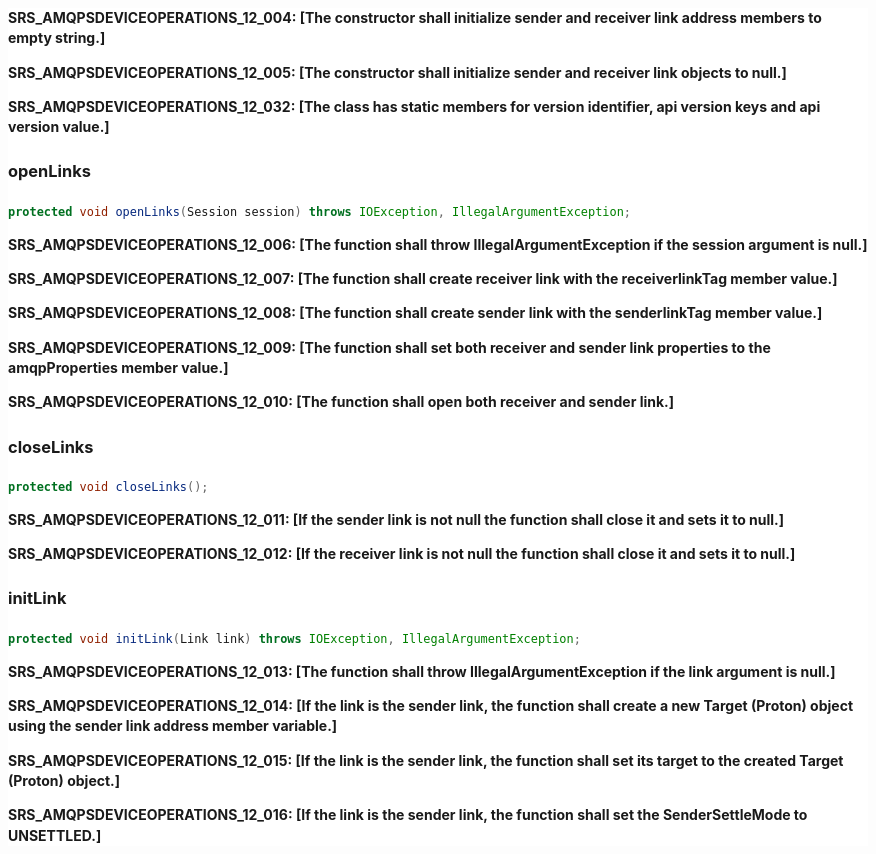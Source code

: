**SRS_AMQPSDEVICEOPERATIONS_12_004: [**The constructor shall initialize sender and receiver link address members to empty string.**]**

**SRS_AMQPSDEVICEOPERATIONS_12_005: [**The constructor shall initialize sender and receiver link objects to null.**]**

**SRS_AMQPSDEVICEOPERATIONS_12_032: [**The class has static members for version identifier, api version keys and api version value.**]**


### openLinks

```java
protected void openLinks(Session session) throws IOException, IllegalArgumentException;
```

**SRS_AMQPSDEVICEOPERATIONS_12_006: [**The function shall throw IllegalArgumentException if the session argument is null.**]**

**SRS_AMQPSDEVICEOPERATIONS_12_007: [**The function shall create receiver link with the receiverlinkTag member value.**]**

**SRS_AMQPSDEVICEOPERATIONS_12_008: [**The function shall create sender link with the senderlinkTag member value.**]**

**SRS_AMQPSDEVICEOPERATIONS_12_009: [**The function shall set both receiver and sender link properties to the amqpProperties member value.**]**

**SRS_AMQPSDEVICEOPERATIONS_12_010: [**The function shall open both receiver and sender link.**]**


### closeLinks

```java
protected void closeLinks();
```

**SRS_AMQPSDEVICEOPERATIONS_12_011: [**If the sender link is not null the function shall close it and sets it to null.**]**

**SRS_AMQPSDEVICEOPERATIONS_12_012: [**If the receiver link is not null the function shall close it and sets it to null.**]**


### initLink

```java
protected void initLink(Link link) throws IOException, IllegalArgumentException;
```

**SRS_AMQPSDEVICEOPERATIONS_12_013: [**The function shall throw IllegalArgumentException if the link argument is null.**]**

**SRS_AMQPSDEVICEOPERATIONS_12_014: [**If the link is the sender link, the function shall create a new Target (Proton) object using the sender link address member variable.**]**

**SRS_AMQPSDEVICEOPERATIONS_12_015: [**If the link is the sender link, the function shall set its target to the created Target (Proton) object.**]**

**SRS_AMQPSDEVICEOPERATIONS_12_016: [**If the link is the sender link, the function shall set the SenderSettleMode to UNSETTLED.**]**
